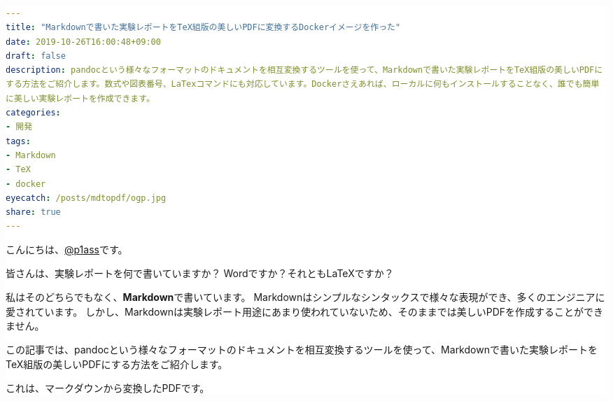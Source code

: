 ```yaml
---
title: "Markdownで書いた実験レポートをTeX組版の美しいPDFに変換するDockerイメージを作った"
date: 2019-10-26T16:00:48+09:00
draft: false
description: pandocという様々なフォーマットのドキュメントを相互変換するツールを使って、Markdownで書いた実験レポートをTeX組版の美しいPDFにする方法をご紹介します。数式や図表番号、LaTexコマンドにも対応しています。Dockerさえあれば、ローカルに何もインストールすることなく、誰でも簡単に美しい実験レポートを作成できます。
categories:
- 開発
tags:
- Markdown
- TeX
- docker
eyecatch: /posts/mdtopdf/ogp.jpg
share: true
---
```


こんにちは、[@p1ass](https://twitter.com/p1ass)です。

皆さんは、実験レポートを何で書いていますか？
Wordですか？それともLaTeXですか？

私はそのどちらでもなく、**Markdown**で書いています。
Markdownはシンプルなシンタックスで様々な表現ができ、多くのエンジニアに愛されています。
しかし、Markdownは実験レポート用途にあまり使われていないため、そのままでは美しいPDFを作成することができません。

この記事では、pandocという様々なフォーマットのドキュメントを相互変換するツールを使って、Markdownで書いた実験レポートをTeX組版の美しいPDFにする方法をご紹介します。



これは、マークダウンから変換したPDFです。
